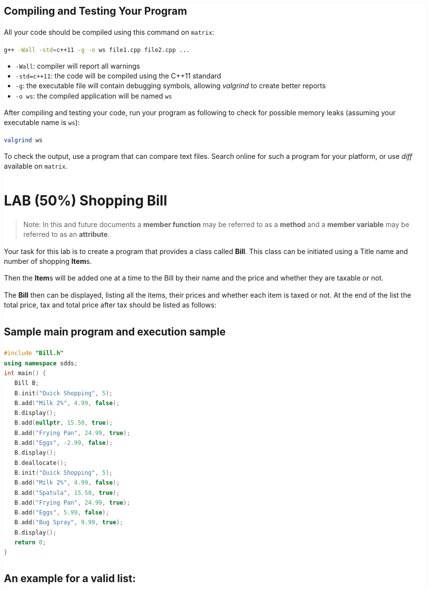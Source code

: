 
## Compiling and Testing Your Program

All your code should be compiled using this command on `matrix`:

```bash
g++ -Wall -std=c++11 -g -o ws file1.cpp file2.cpp ...
```

- `-Wall`: compiler will report all warnings
- `-std=c++11`: the code will be compiled using the C++11 standard
- `-g`: the executable file will contain debugging symbols, allowing *valgrind* to create better reports
- `-o ws`: the compiled application will be named `ws`

After compiling and testing your code, run your program as following to check for possible memory leaks (assuming your executable name is `ws`):

```bash
valgrind ws
```

To check the output, use a program that can compare text files.  Search online for such a program for your platform, or use *diff* available on `matrix`.


# LAB (50%) Shopping Bill

> Note: In this and future documents a **member function** may be referred to as a **method** and a **member variable** may be referred to as an **attribute**.

Your task for this lab is to create a program that provides a class called **Bill**. This class can be initiated using a Title name and number of shopping **Item**s.

Then the **Item**s will be added one at a time to the Bill by their name and the price and whether they are taxable or not.

The **Bill** then can be displayed, listing all the items, their prices and whether each item is taxed or not. At the end of the list the total price, tax and total price after tax should be listed as follows:


## Sample main program and execution sample
```C++
#include "Bill.h"
using namespace sdds;
int main() {
   Bill B;
   B.init("Quick Shopping", 5);
   B.add("Milk 2%", 4.99, false);
   B.display();
   B.add(nullptr, 15.50, true);
   B.add("Frying Pan", 24.99, true);
   B.add("Eggs", -2.99, false);
   B.display();
   B.deallocate();
   B.init("Quick Shopping", 5);
   B.add("Milk 2%", 4.99, false);
   B.add("Spatula", 15.50, true);
   B.add("Frying Pan", 24.99, true);
   B.add("Eggs", 5.99, false);
   B.add("Bug Spray", 9.99, true);
   B.display();
   return 0;
}
```
## An example for a valid list: